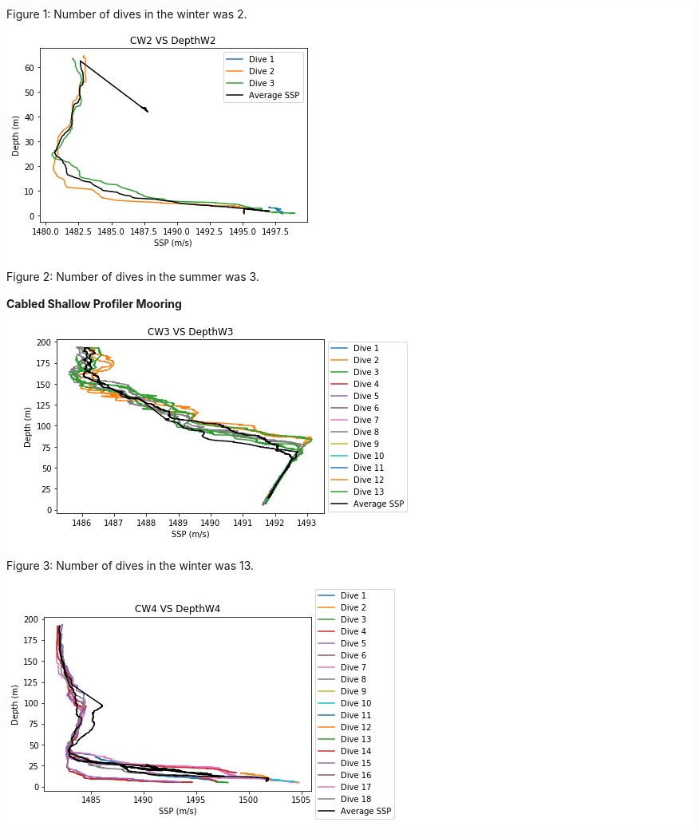 Figure 1: Number of dives in the winter was 2. 
 
![](3.jpg)

Figure 2: Number of dives in the summer was 3. 

__Cabled Shallow Profiler Mooring__
 
![](4.jpg)

Figure 3: Number of dives in the winter was 13.
 
![](5.jpg)
